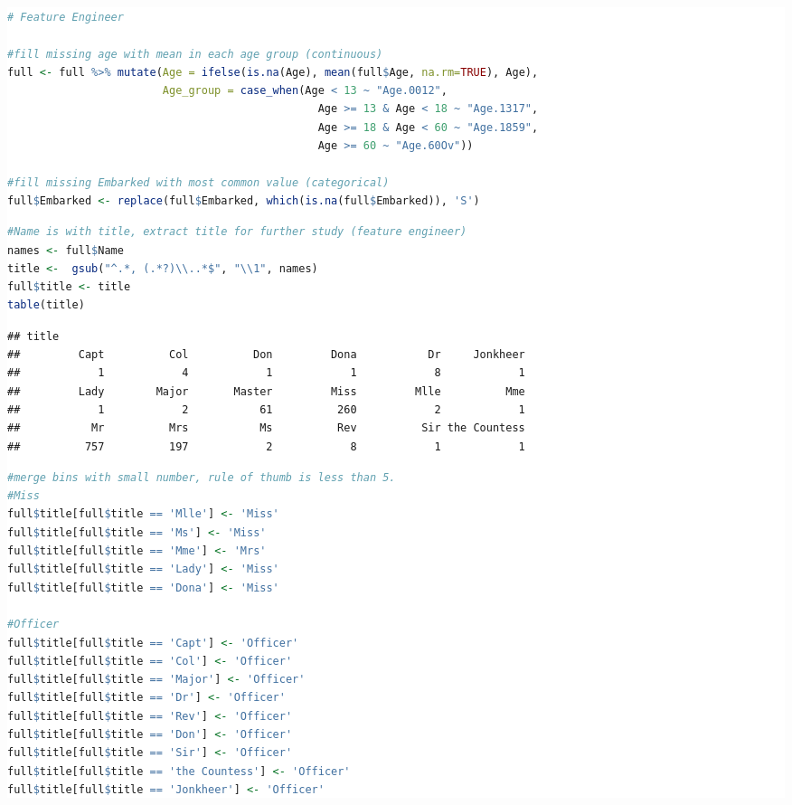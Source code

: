 ``` r
# Feature Engineer

#fill missing age with mean in each age group (continuous)
full <- full %>% mutate(Age = ifelse(is.na(Age), mean(full$Age, na.rm=TRUE), Age),
                        Age_group = case_when(Age < 13 ~ "Age.0012", 
                                                Age >= 13 & Age < 18 ~ "Age.1317",
                                                Age >= 18 & Age < 60 ~ "Age.1859",
                                                Age >= 60 ~ "Age.60Ov"))

#fill missing Embarked with most common value (categorical)
full$Embarked <- replace(full$Embarked, which(is.na(full$Embarked)), 'S')
```

``` r
#Name is with title, extract title for further study (feature engineer)
names <- full$Name
title <-  gsub("^.*, (.*?)\\..*$", "\\1", names)
full$title <- title
table(title)
```

    ## title
    ##         Capt          Col          Don         Dona           Dr     Jonkheer 
    ##            1            4            1            1            8            1 
    ##         Lady        Major       Master         Miss         Mlle          Mme 
    ##            1            2           61          260            2            1 
    ##           Mr          Mrs           Ms          Rev          Sir the Countess 
    ##          757          197            2            8            1            1

``` r
#merge bins with small number, rule of thumb is less than 5.
#Miss
full$title[full$title == 'Mlle'] <- 'Miss' 
full$title[full$title == 'Ms'] <- 'Miss'
full$title[full$title == 'Mme'] <- 'Mrs' 
full$title[full$title == 'Lady'] <- 'Miss'
full$title[full$title == 'Dona'] <- 'Miss'

#Officer
full$title[full$title == 'Capt'] <- 'Officer' 
full$title[full$title == 'Col'] <- 'Officer' 
full$title[full$title == 'Major'] <- 'Officer'
full$title[full$title == 'Dr'] <- 'Officer'
full$title[full$title == 'Rev'] <- 'Officer'
full$title[full$title == 'Don'] <- 'Officer'
full$title[full$title == 'Sir'] <- 'Officer'
full$title[full$title == 'the Countess'] <- 'Officer'
full$title[full$title == 'Jonkheer'] <- 'Officer'  
```
